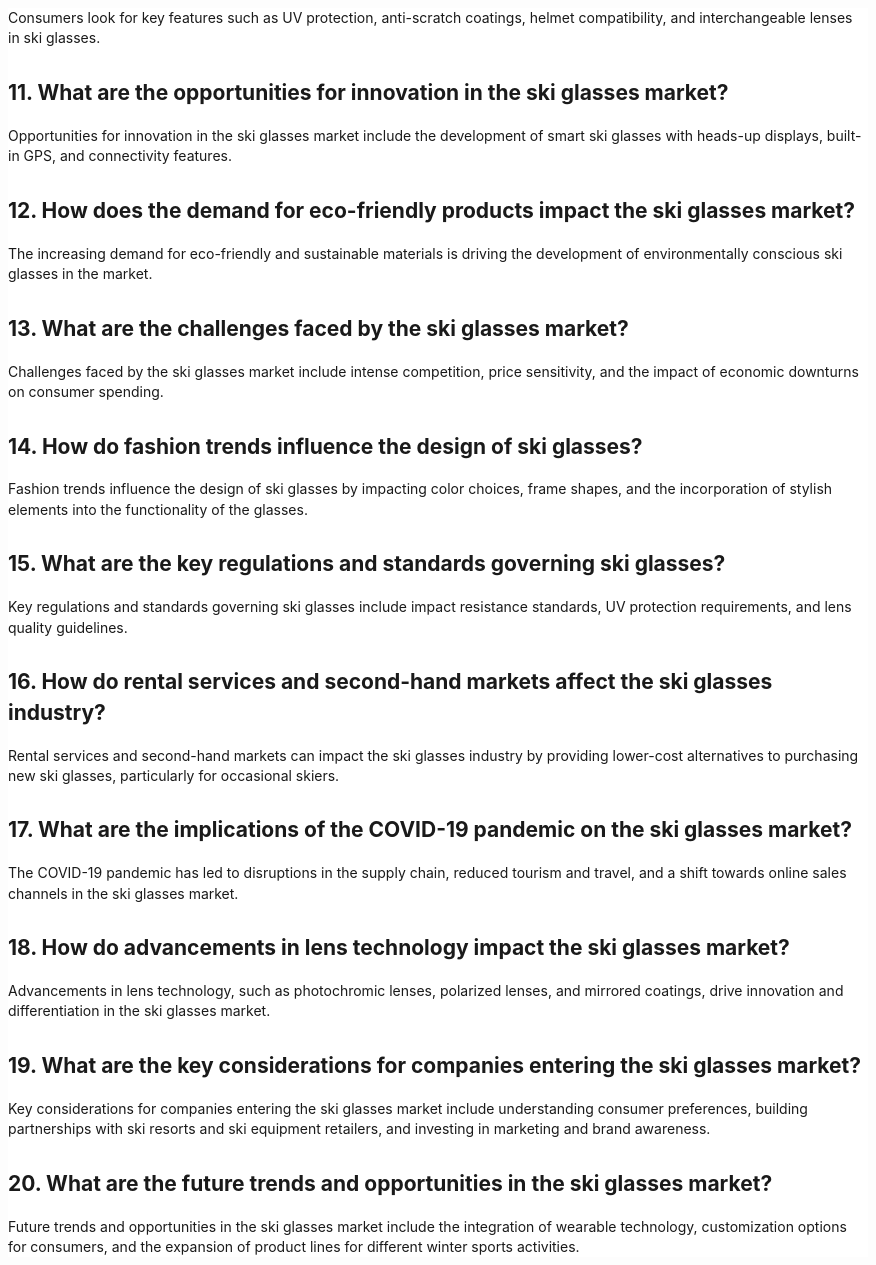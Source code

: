 <p>Consumers look for key features such as UV protection, anti-scratch coatings, helmet compatibility, and interchangeable lenses in ski glasses.</p> <h2>11. What are the opportunities for innovation in the ski glasses market?</h2> <p>Opportunities for innovation in the ski glasses market include the development of smart ski glasses with heads-up displays, built-in GPS, and connectivity features.</p> <h2>12. How does the demand for eco-friendly products impact the ski glasses market?</h2> <p>The increasing demand for eco-friendly and sustainable materials is driving the development of environmentally conscious ski glasses in the market.</p> <h2>13. What are the challenges faced by the ski glasses market?</h2> <p>Challenges faced by the ski glasses market include intense competition, price sensitivity, and the impact of economic downturns on consumer spending.</p> <h2>14. How do fashion trends influence the design of ski glasses?</h2> <p>Fashion trends influence the design of ski glasses by impacting color choices, frame shapes, and the incorporation of stylish elements into the functionality of the glasses.</p> <h2>15. What are the key regulations and standards governing ski glasses?</h2> <p>Key regulations and standards governing ski glasses include impact resistance standards, UV protection requirements, and lens quality guidelines.</p> <h2>16. How do rental services and second-hand markets affect the ski glasses industry?</h2> <p>Rental services and second-hand markets can impact the ski glasses industry by providing lower-cost alternatives to purchasing new ski glasses, particularly for occasional skiers.</p> <h2>17. What are the implications of the COVID-19 pandemic on the ski glasses market?</h2> <p>The COVID-19 pandemic has led to disruptions in the supply chain, reduced tourism and travel, and a shift towards online sales channels in the ski glasses market.</p> <h2>18. How do advancements in lens technology impact the ski glasses market?</h2> <p>Advancements in lens technology, such as photochromic lenses, polarized lenses, and mirrored coatings, drive innovation and differentiation in the ski glasses market.</p> <h2>19. What are the key considerations for companies entering the ski glasses market?</h2> <p>Key considerations for companies entering the ski glasses market include understanding consumer preferences, building partnerships with ski resorts and ski equipment retailers, and investing in marketing and brand awareness.</p> <h2>20. What are the future trends and opportunities in the ski glasses market?</h2> <p>Future trends and opportunities in the ski glasses market include the integration of wearable technology, customization options for consumers, and the expansion of product lines for different winter sports activities.</p></body></html></strong></p>

